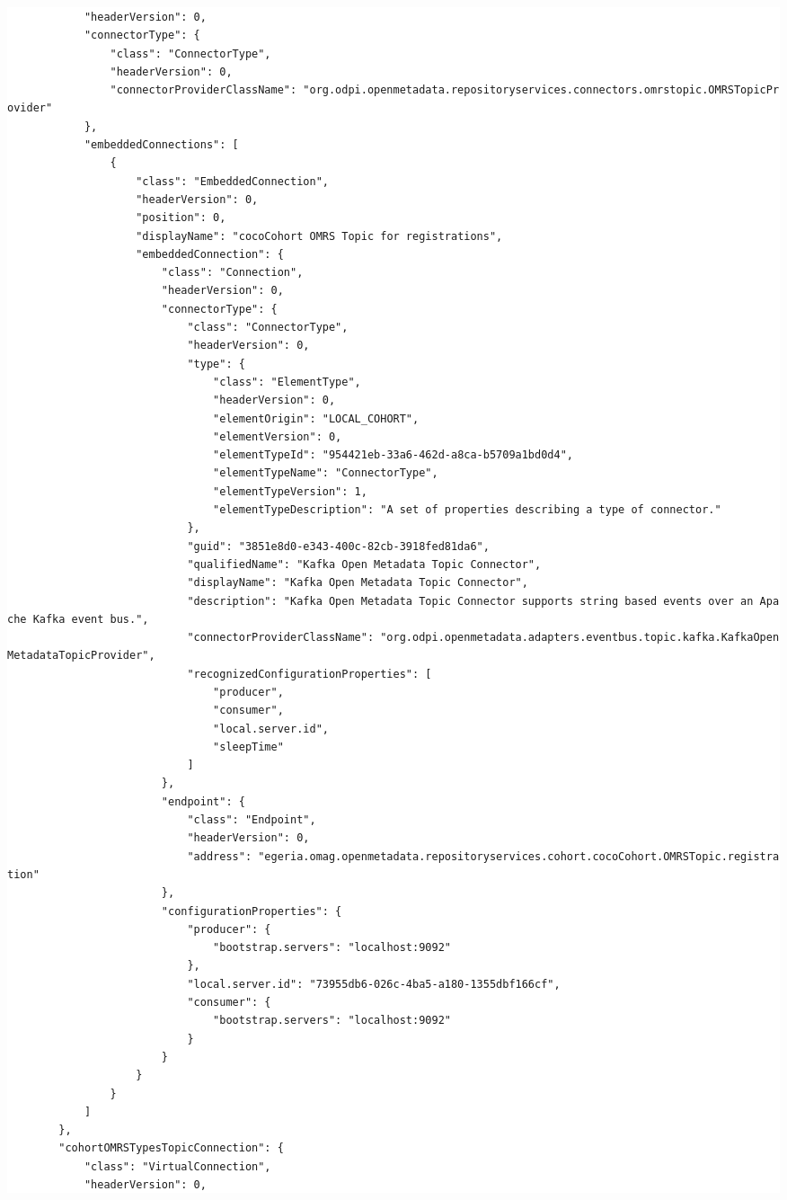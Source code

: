                 "headerVersion": 0,
                "connectorType": {
                    "class": "ConnectorType",
                    "headerVersion": 0,
                    "connectorProviderClassName": "org.odpi.openmetadata.repositoryservices.connectors.omrstopic.OMRSTopicProvider"
                },
                "embeddedConnections": [
                    {
                        "class": "EmbeddedConnection",
                        "headerVersion": 0,
                        "position": 0,
                        "displayName": "cocoCohort OMRS Topic for registrations",
                        "embeddedConnection": {
                            "class": "Connection",
                            "headerVersion": 0,
                            "connectorType": {
                                "class": "ConnectorType",
                                "headerVersion": 0,
                                "type": {
                                    "class": "ElementType",
                                    "headerVersion": 0,
                                    "elementOrigin": "LOCAL_COHORT",
                                    "elementVersion": 0,
                                    "elementTypeId": "954421eb-33a6-462d-a8ca-b5709a1bd0d4",
                                    "elementTypeName": "ConnectorType",
                                    "elementTypeVersion": 1,
                                    "elementTypeDescription": "A set of properties describing a type of connector."
                                },
                                "guid": "3851e8d0-e343-400c-82cb-3918fed81da6",
                                "qualifiedName": "Kafka Open Metadata Topic Connector",
                                "displayName": "Kafka Open Metadata Topic Connector",
                                "description": "Kafka Open Metadata Topic Connector supports string based events over an Apache Kafka event bus.",
                                "connectorProviderClassName": "org.odpi.openmetadata.adapters.eventbus.topic.kafka.KafkaOpenMetadataTopicProvider",
                                "recognizedConfigurationProperties": [
                                    "producer",
                                    "consumer",
                                    "local.server.id",
                                    "sleepTime"
                                ]
                            },
                            "endpoint": {
                                "class": "Endpoint",
                                "headerVersion": 0,
                                "address": "egeria.omag.openmetadata.repositoryservices.cohort.cocoCohort.OMRSTopic.registration"
                            },
                            "configurationProperties": {
                                "producer": {
                                    "bootstrap.servers": "localhost:9092"
                                },
                                "local.server.id": "73955db6-026c-4ba5-a180-1355dbf166cf",
                                "consumer": {
                                    "bootstrap.servers": "localhost:9092"
                                }
                            }
                        }
                    }
                ]
            },
            "cohortOMRSTypesTopicConnection": {
                "class": "VirtualConnection",
                "headerVersion": 0,